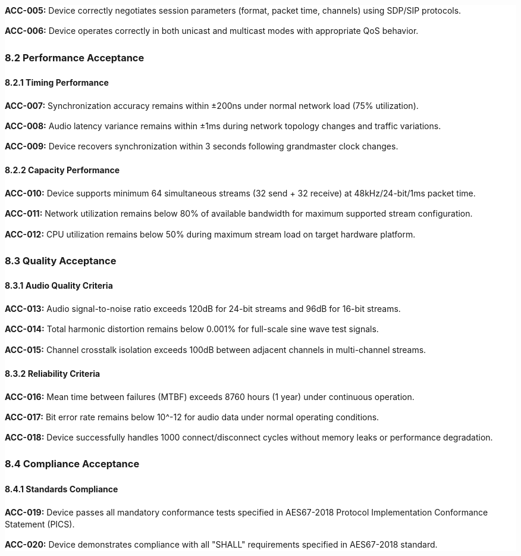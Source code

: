 **ACC-005:** Device correctly negotiates session parameters (format, packet time, channels) using SDP/SIP protocols.

**ACC-006:** Device operates correctly in both unicast and multicast modes with appropriate QoS behavior.

### 8.2 Performance Acceptance

#### 8.2.1 Timing Performance
**ACC-007:** Synchronization accuracy remains within ±200ns under normal network load (75% utilization).

**ACC-008:** Audio latency variance remains within ±1ms during network topology changes and traffic variations.

**ACC-009:** Device recovers synchronization within 3 seconds following grandmaster clock changes.

#### 8.2.2 Capacity Performance
**ACC-010:** Device supports minimum 64 simultaneous streams (32 send + 32 receive) at 48kHz/24-bit/1ms packet time.

**ACC-011:** Network utilization remains below 80% of available bandwidth for maximum supported stream configuration.

**ACC-012:** CPU utilization remains below 50% during maximum stream load on target hardware platform.

### 8.3 Quality Acceptance

#### 8.3.1 Audio Quality Criteria
**ACC-013:** Audio signal-to-noise ratio exceeds 120dB for 24-bit streams and 96dB for 16-bit streams.

**ACC-014:** Total harmonic distortion remains below 0.001% for full-scale sine wave test signals.

**ACC-015:** Channel crosstalk isolation exceeds 100dB between adjacent channels in multi-channel streams.

#### 8.3.2 Reliability Criteria
**ACC-016:** Mean time between failures (MTBF) exceeds 8760 hours (1 year) under continuous operation.

**ACC-017:** Bit error rate remains below 10^-12 for audio data under normal operating conditions.

**ACC-018:** Device successfully handles 1000 connect/disconnect cycles without memory leaks or performance degradation.

### 8.4 Compliance Acceptance

#### 8.4.1 Standards Compliance
**ACC-019:** Device passes all mandatory conformance tests specified in AES67-2018 Protocol Implementation Conformance Statement (PICS).

**ACC-020:** Device demonstrates compliance with all "SHALL" requirements specified in AES67-2018 standard.
